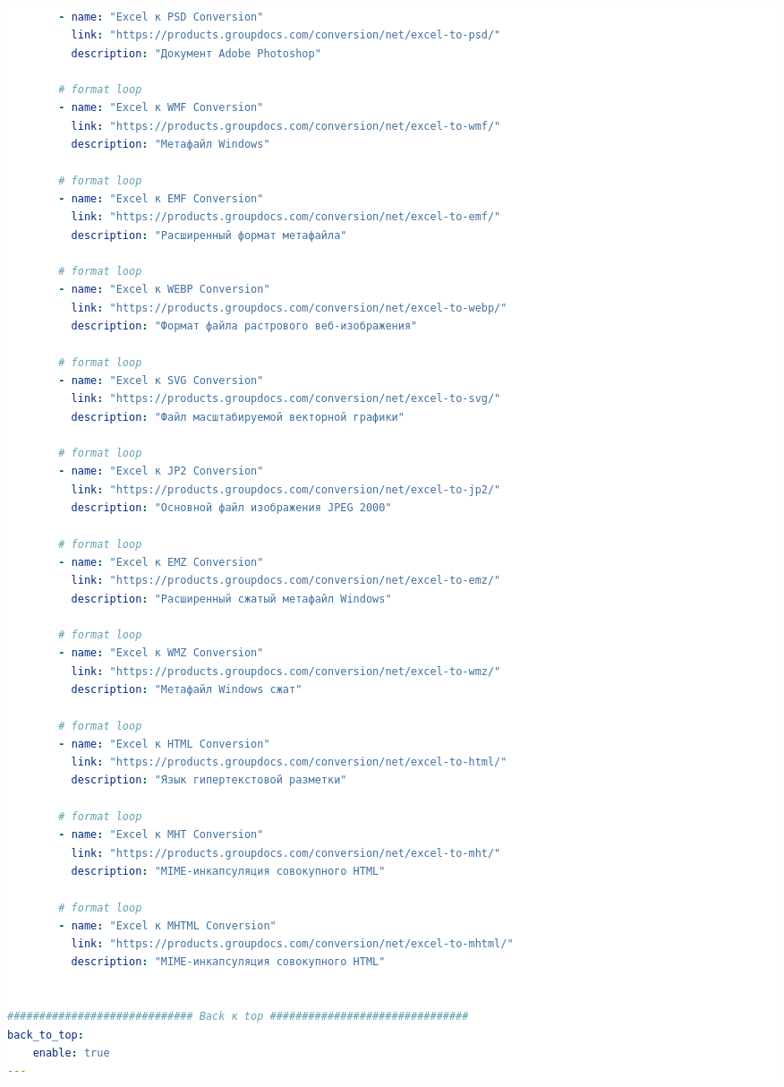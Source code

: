 ```yaml
        - name: "Excel к PSD Conversion"
          link: "https://products.groupdocs.com/conversion/net/excel-to-psd/"
          description: "Документ Adobe Photoshop"

        # format loop
        - name: "Excel к WMF Conversion"
          link: "https://products.groupdocs.com/conversion/net/excel-to-wmf/"
          description: "Метафайл Windows"

        # format loop
        - name: "Excel к EMF Conversion"
          link: "https://products.groupdocs.com/conversion/net/excel-to-emf/"
          description: "Расширенный формат метафайла"

        # format loop
        - name: "Excel к WEBP Conversion"
          link: "https://products.groupdocs.com/conversion/net/excel-to-webp/"
          description: "Формат файла растрового веб-изображения"

        # format loop
        - name: "Excel к SVG Conversion"
          link: "https://products.groupdocs.com/conversion/net/excel-to-svg/"
          description: "Файл масштабируемой векторной графики"

        # format loop
        - name: "Excel к JP2 Conversion"
          link: "https://products.groupdocs.com/conversion/net/excel-to-jp2/"
          description: "Основной файл изображения JPEG 2000"

        # format loop
        - name: "Excel к EMZ Conversion"
          link: "https://products.groupdocs.com/conversion/net/excel-to-emz/"
          description: "Расширенный сжатый метафайл Windows"

        # format loop
        - name: "Excel к WMZ Conversion"
          link: "https://products.groupdocs.com/conversion/net/excel-to-wmz/"
          description: "Метафайл Windows сжат"

        # format loop
        - name: "Excel к HTML Conversion"
          link: "https://products.groupdocs.com/conversion/net/excel-to-html/"
          description: "Язык гипертекстовой разметки"

        # format loop
        - name: "Excel к MHT Conversion"
          link: "https://products.groupdocs.com/conversion/net/excel-to-mht/"
          description: "MIME-инкапсуляция совокупного HTML"

        # format loop
        - name: "Excel к MHTML Conversion"
          link: "https://products.groupdocs.com/conversion/net/excel-to-mhtml/"
          description: "MIME-инкапсуляция совокупного HTML"


############################# Back к top ###############################
back_to_top:
    enable: true
---
```


